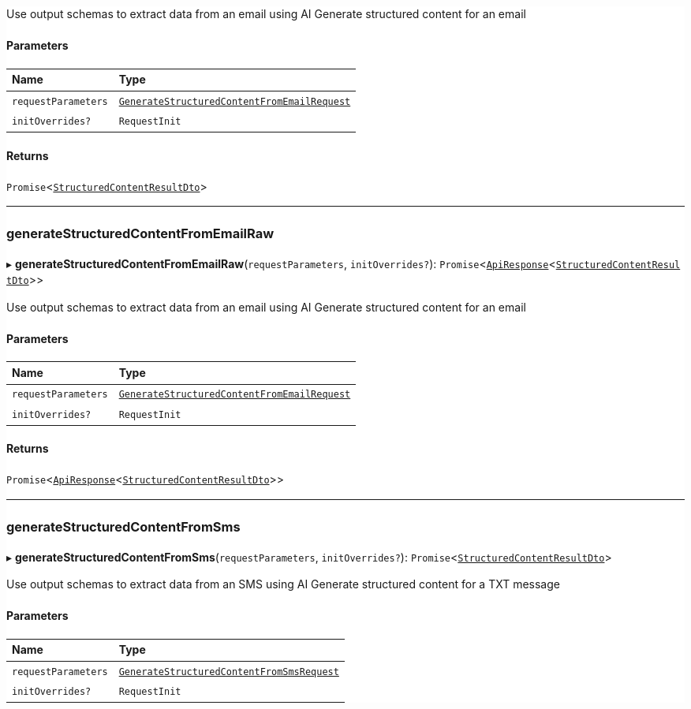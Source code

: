 Use output schemas to extract data from an email using AI
Generate structured content for an email

#### Parameters

| Name | Type |
| :------ | :------ |
| `requestParameters` | [`GenerateStructuredContentFromEmailRequest`](../interfaces/GenerateStructuredContentFromEmailRequest.md) |
| `initOverrides?` | `RequestInit` |

#### Returns

`Promise`<[`StructuredContentResultDto`](../interfaces/StructuredContentResultDto.md)\>

___

### generateStructuredContentFromEmailRaw

▸ **generateStructuredContentFromEmailRaw**(`requestParameters`, `initOverrides?`): `Promise`<[`ApiResponse`](../interfaces/ApiResponse.md)<[`StructuredContentResultDto`](../interfaces/StructuredContentResultDto.md)\>\>

Use output schemas to extract data from an email using AI
Generate structured content for an email

#### Parameters

| Name | Type |
| :------ | :------ |
| `requestParameters` | [`GenerateStructuredContentFromEmailRequest`](../interfaces/GenerateStructuredContentFromEmailRequest.md) |
| `initOverrides?` | `RequestInit` |

#### Returns

`Promise`<[`ApiResponse`](../interfaces/ApiResponse.md)<[`StructuredContentResultDto`](../interfaces/StructuredContentResultDto.md)\>\>

___

### generateStructuredContentFromSms

▸ **generateStructuredContentFromSms**(`requestParameters`, `initOverrides?`): `Promise`<[`StructuredContentResultDto`](../interfaces/StructuredContentResultDto.md)\>

Use output schemas to extract data from an SMS using AI
Generate structured content for a TXT message

#### Parameters

| Name | Type |
| :------ | :------ |
| `requestParameters` | [`GenerateStructuredContentFromSmsRequest`](../interfaces/GenerateStructuredContentFromSmsRequest.md) |
| `initOverrides?` | `RequestInit` |
